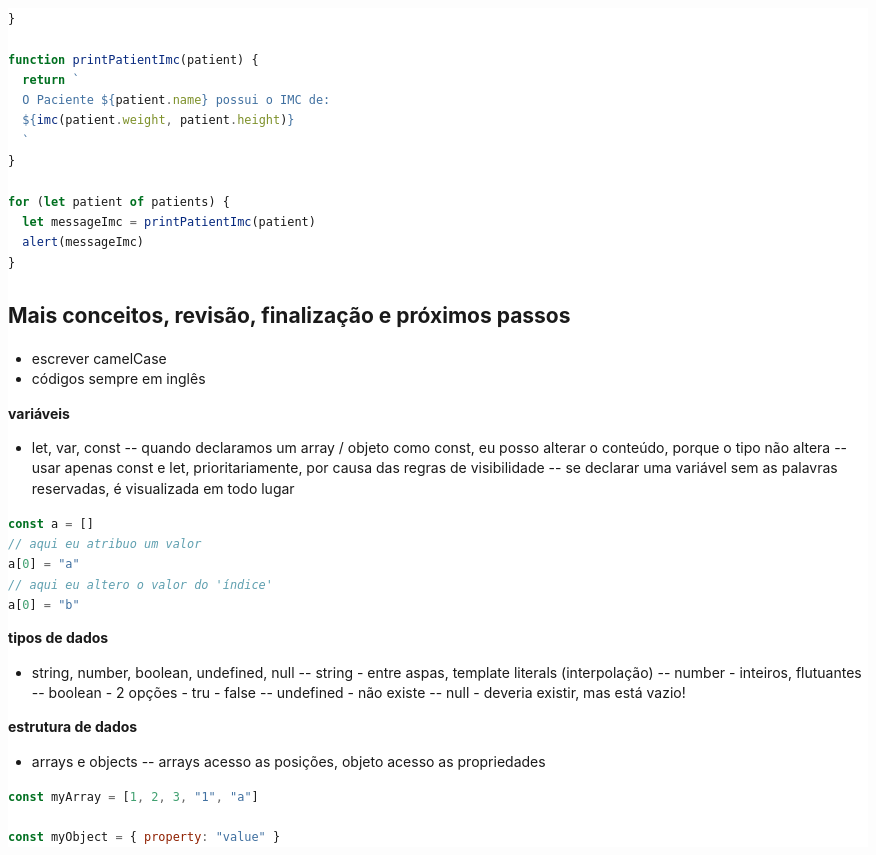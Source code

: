 ```js
}

function printPatientImc(patient) {
  return `
  O Paciente ${patient.name} possui o IMC de:
  ${imc(patient.weight, patient.height)} 
  `
}

for (let patient of patients) {
  let messageImc = printPatientImc(patient)
  alert(messageImc)
}
```

## Mais conceitos, revisão, finalização e próximos passos

- escrever camelCase
- códigos sempre em inglês

**variáveis**

- let, var, const
  -- quando declaramos um array / objeto como const, eu posso alterar o conteúdo, porque o tipo não altera
  -- usar apenas const e let, prioritariamente, por causa das regras de visibilidade
  -- se declarar uma variável sem as palavras reservadas, é visualizada em todo lugar

```js
const a = []
// aqui eu atribuo um valor
a[0] = "a"
// aqui eu altero o valor do 'índice'
a[0] = "b"
```

**tipos de dados**

- string, number, boolean, undefined, null
  -- string - entre aspas, template literals (interpolação)
  -- number - inteiros, flutuantes
  -- boolean - 2 opções - tru - false
  -- undefined - não existe
  -- null - deveria existir, mas está vazio!

**estrutura de dados**

- arrays e objects
  -- arrays acesso as posições, objeto acesso as propriedades

```js
const myArray = [1, 2, 3, "1", "a"]

const myObject = { property: "value" }
```
